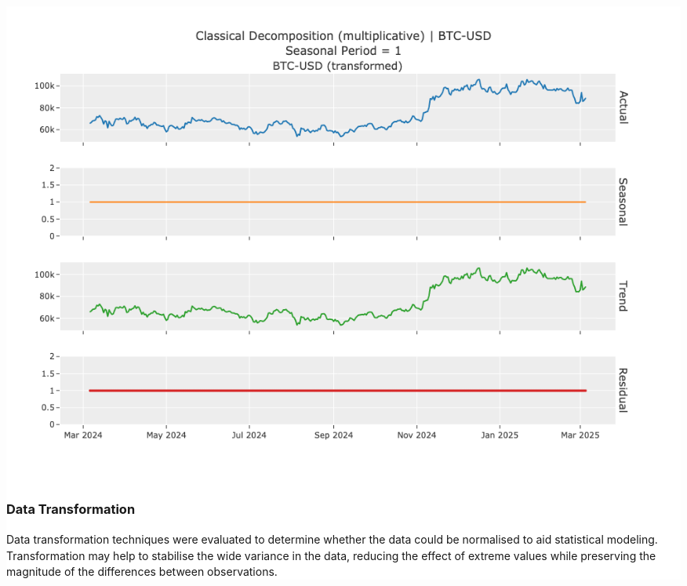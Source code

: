 ![Figure: Multiplicative Decomposition - BTC](images/btc-multiplicative-decomp.png)

### Data Transformation

Data transformation techniques were evaluated to determine whether the data could be normalised to aid statistical modeling. Transformation may help to stabilise the wide variance in the data, reducing the effect of extreme values while preserving the magnitude of the differences between observations.
